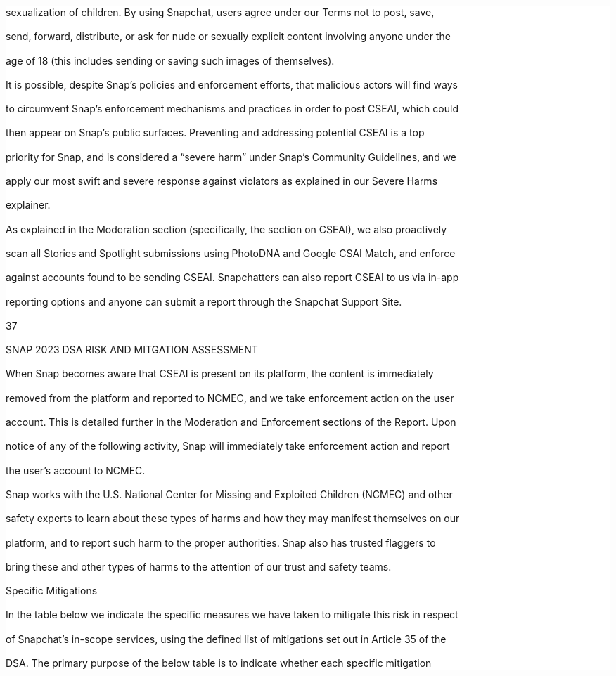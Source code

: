 sexualization of children. By using Snapchat, users agree under our Terms not to post, save,

send, forward, distribute, or ask for nude or sexually explicit content involving anyone under the

age of 18 (this includes sending or saving such images of themselves).



It is possible, despite Snap’s policies and enforcement efforts, that malicious actors will find ways

to circumvent Snap’s enforcement mechanisms and practices in order to post CSEAI, which could

then appear on Snap’s public surfaces. Preventing and addressing potential CSEAI is a top

priority for Snap, and is considered a “severe harm” under Snap’s Community Guidelines, and we

apply our most swift and severe response against violators as explained in our Severe Harms

explainer.



As explained in the Moderation section (specifically, the section on CSEAI), we also proactively

scan all Stories and Spotlight submissions using PhotoDNA and Google CSAI Match, and enforce

against accounts found to be sending CSEAI. Snapchatters can also report CSEAI to us via in-app

reporting options and anyone can submit a report through the Snapchat Support Site.



37

SNAP 2023 DSA RISK AND MITGATION ASSESSMENT



When Snap becomes aware that CSEAI is present on its platform, the content is immediately

removed from the platform and reported to NCMEC, and we take enforcement action on the user

account. This is detailed further in the Moderation and Enforcement sections of the Report. Upon

notice of any of the following activity, Snap will immediately take enforcement action and report

the user’s account to NCMEC.



Snap works with the U.S. National Center for Missing and Exploited Children (NCMEC) and other

safety experts to learn about these types of harms and how they may manifest themselves on our

platform, and to report such harm to the proper authorities. Snap also has trusted flaggers to

bring these and other types of harms to the attention of our trust and safety teams.



Specific Mitigations



In the table below we indicate the specific measures we have taken to mitigate this risk in respect

of Snapchat’s in-scope services, using the defined list of mitigations set out in Article 35 of the

DSA. The primary purpose of the below table is to indicate whether each specific mitigation
